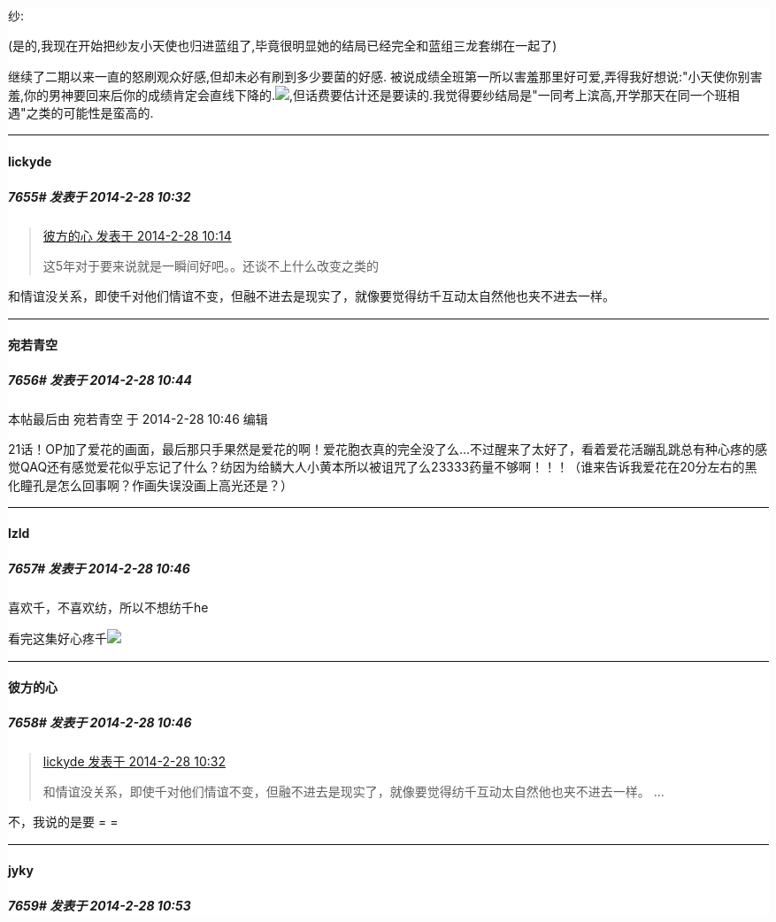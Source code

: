 
纱:

(是的,我现在开始把纱友小天使也归进蓝组了,毕竟很明显她的结局已经完全和蓝组三龙套绑在一起了)

继续了二期以来一直的怒刷观众好感,但却未必有刷到多少要菌的好感. 被说成绩全班第一所以害羞那里好可爱,弄得我好想说:"小天使你别害羞,你的男神要回来后你的成绩肯定会直线下降的.<img src="https://static.saraba1st.com/image/smiley/face/161.jpg" referrerpolicy="no-referrer">,但话费要估计还是要读的.我觉得要纱结局是"一同考上滨高,开学那天在同一个班相遇"之类的可能性是蛮高的.


-----

####  lickyde  
##### 7655#       发表于 2014-2-28 10:32


<blockquote><a href="httphttps://bbs.saraba1st.com/2b/forum.php?mod=redirect&amp;goto=findpost&amp;pid=24633370&amp;ptid=927657" target="_blank">彼方的心 发表于 2014-2-28 10:14</a>

这5年对于要来说就是一瞬间好吧。。还谈不上什么改变之类的</blockquote>
和情谊没关系，即使千对他们情谊不变，但融不进去是现实了，就像要觉得纺千互动太自然他也夹不进去一样。


-----

####  宛若青空  
##### 7656#       发表于 2014-2-28 10:44


 本帖最后由 宛若青空 于 2014-2-28 10:46 编辑 

21话！OP加了爱花的画面，最后那只手果然是爱花的啊！爱花胞衣真的完全没了么...不过醒来了太好了，看着爱花活蹦乱跳总有种心疼的感觉QAQ还有感觉爱花似乎忘记了什么？纺因为给鳞大人小黄本所以被诅咒了么23333药量不够啊！！！（谁来告诉我爱花在20分左右的黑化瞳孔是怎么回事啊？作画失误没画上高光还是？）


-----

####  lzld  
##### 7657#       发表于 2014-2-28 10:46


喜欢千，不喜欢纺，所以不想纺千he

看完这集好心疼千<img src="https://static.saraba1st.com/image/smiley/face/02.gif" referrerpolicy="no-referrer">


-----

####  彼方的心  
##### 7658#       发表于 2014-2-28 10:46


<blockquote><a href="httphttps://bbs.saraba1st.com/2b/forum.php?mod=redirect&amp;goto=findpost&amp;pid=24633595&amp;ptid=927657" target="_blank">lickyde 发表于 2014-2-28 10:32</a>

和情谊没关系，即使千对他们情谊不变，但融不进去是现实了，就像要觉得纺千互动太自然他也夹不进去一样。 ...</blockquote>
不，我说的是要 = =


-----

####  jyky  
##### 7659#       发表于 2014-2-28 10:53
